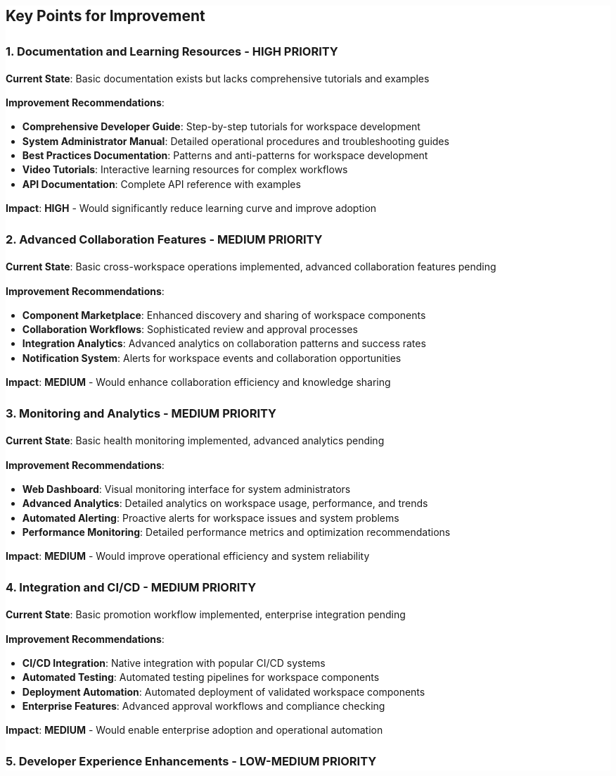 ## Key Points for Improvement

### 1. **Documentation and Learning Resources - HIGH PRIORITY**

**Current State**: Basic documentation exists but lacks comprehensive tutorials and examples

**Improvement Recommendations**:
- **Comprehensive Developer Guide**: Step-by-step tutorials for workspace development
- **System Administrator Manual**: Detailed operational procedures and troubleshooting guides
- **Best Practices Documentation**: Patterns and anti-patterns for workspace development
- **Video Tutorials**: Interactive learning resources for complex workflows
- **API Documentation**: Complete API reference with examples

**Impact**: **HIGH** - Would significantly reduce learning curve and improve adoption

### 2. **Advanced Collaboration Features - MEDIUM PRIORITY**

**Current State**: Basic cross-workspace operations implemented, advanced collaboration features pending

**Improvement Recommendations**:
- **Component Marketplace**: Enhanced discovery and sharing of workspace components
- **Collaboration Workflows**: Sophisticated review and approval processes
- **Integration Analytics**: Advanced analytics on collaboration patterns and success rates
- **Notification System**: Alerts for workspace events and collaboration opportunities

**Impact**: **MEDIUM** - Would enhance collaboration efficiency and knowledge sharing

### 3. **Monitoring and Analytics - MEDIUM PRIORITY**

**Current State**: Basic health monitoring implemented, advanced analytics pending

**Improvement Recommendations**:
- **Web Dashboard**: Visual monitoring interface for system administrators
- **Advanced Analytics**: Detailed analytics on workspace usage, performance, and trends
- **Automated Alerting**: Proactive alerts for workspace issues and system problems
- **Performance Monitoring**: Detailed performance metrics and optimization recommendations

**Impact**: **MEDIUM** - Would improve operational efficiency and system reliability

### 4. **Integration and CI/CD - MEDIUM PRIORITY**

**Current State**: Basic promotion workflow implemented, enterprise integration pending

**Improvement Recommendations**:
- **CI/CD Integration**: Native integration with popular CI/CD systems
- **Automated Testing**: Automated testing pipelines for workspace components
- **Deployment Automation**: Automated deployment of validated workspace components
- **Enterprise Features**: Advanced approval workflows and compliance checking

**Impact**: **MEDIUM** - Would enable enterprise adoption and operational automation

### 5. **Developer Experience Enhancements - LOW-MEDIUM PRIORITY**
